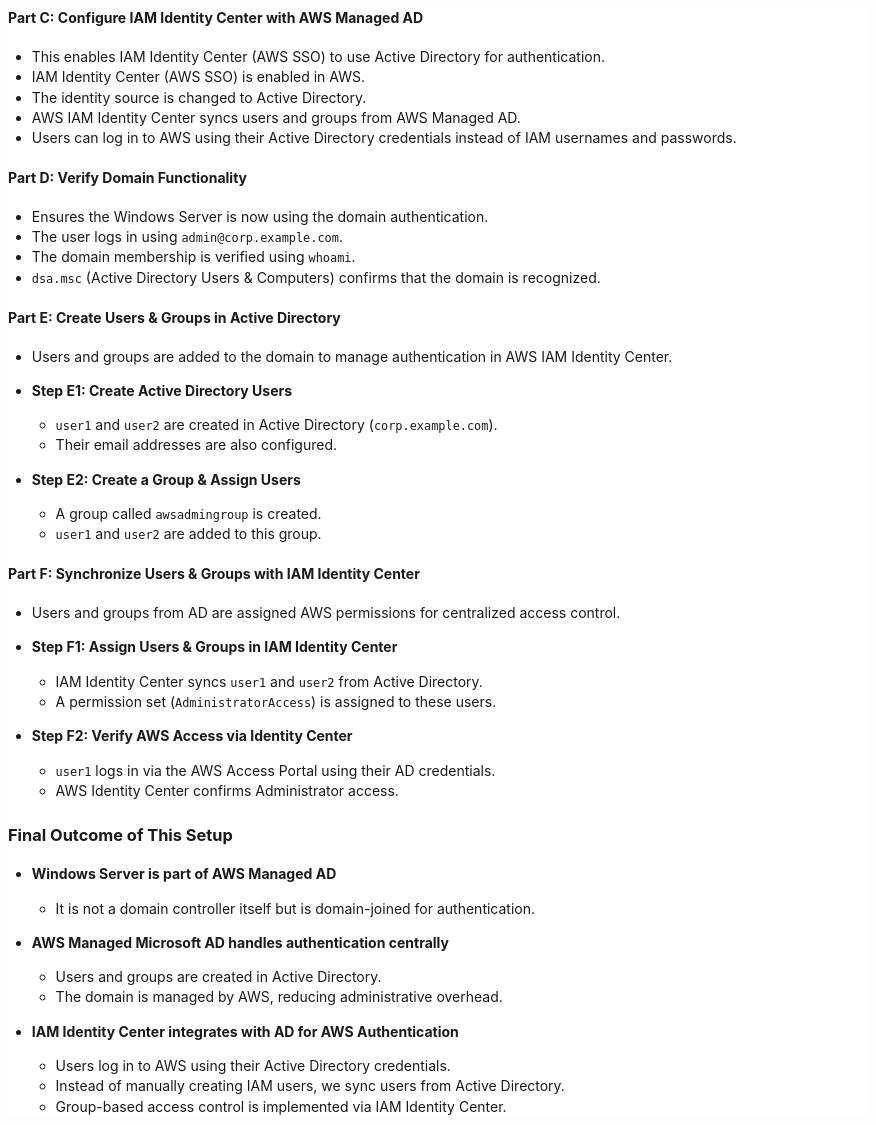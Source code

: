 #### Part C: Configure IAM Identity Center with AWS Managed AD

*   This enables IAM Identity Center (AWS SSO) to use Active Directory for authentication.
*   IAM Identity Center (AWS SSO) is enabled in AWS.
*   The identity source is changed to Active Directory.
*   AWS IAM Identity Center syncs users and groups from AWS Managed AD.
*   Users can log in to AWS using their Active Directory credentials instead of IAM usernames and passwords.

#### Part D: Verify Domain Functionality

*   Ensures the Windows Server is now using the domain authentication.
*   The user logs in using `admin@corp.example.com`.
*   The domain membership is verified using `whoami`.
*   `dsa.msc` (Active Directory Users & Computers) confirms that the domain is recognized.

#### Part E: Create Users & Groups in Active Directory

*   Users and groups are added to the domain to manage authentication in AWS IAM Identity Center.

*   **Step E1: Create Active Directory Users**
    *   `user1` and `user2` are created in Active Directory (`corp.example.com`).
    *   Their email addresses are also configured.

*   **Step E2: Create a Group & Assign Users**
    *   A group called `awsadmingroup` is created.
    *   `user1` and `user2` are added to this group.

#### Part F: Synchronize Users & Groups with IAM Identity Center

*   Users and groups from AD are assigned AWS permissions for centralized access control.

*   **Step F1: Assign Users & Groups in IAM Identity Center**
    *   IAM Identity Center syncs `user1` and `user2` from Active Directory.
    *   A permission set (`AdministratorAccess`) is assigned to these users.

*   **Step F2: Verify AWS Access via Identity Center**
    *   `user1` logs in via the AWS Access Portal using their AD credentials.
    *   AWS Identity Center confirms Administrator access.

### Final Outcome of This Setup

*   **Windows Server is part of AWS Managed AD**
    *   It is not a domain controller itself but is domain-joined for authentication.

*   **AWS Managed Microsoft AD handles authentication centrally**
    *   Users and groups are created in Active Directory.
    *   The domain is managed by AWS, reducing administrative overhead.

*   **IAM Identity Center integrates with AD for AWS Authentication**
    *   Users log in to AWS using their Active Directory credentials.
    *   Instead of manually creating IAM users, we sync users from Active Directory.
    *   Group-based access control is implemented via IAM Identity Center.
